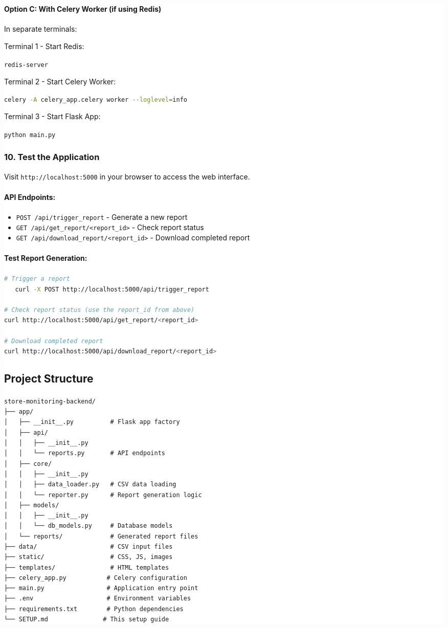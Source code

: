 #### Option C: With Celery Worker (if using Redis)
In separate terminals:

Terminal 1 - Start Redis:
```bash
redis-server
```

Terminal 2 - Start Celery Worker:
```bash
celery -A celery_app.celery worker --loglevel=info
```

Terminal 3 - Start Flask App:
```bash
python main.py
```

### 10. Test the Application
Visit `http://localhost:5000` in your browser to access the web interface.

#### API Endpoints:
- `POST /api/trigger_report` - Generate a new report
- `GET /api/get_report/<report_id>` - Check report status
- `GET /api/download_report/<report_id>` - Download completed report

#### Test Report Generation:
```bash
# Trigger a report
   curl -X POST http://localhost:5000/api/trigger_report

# Check report status (use the report_id from above)
curl http://localhost:5000/api/get_report/<report_id>

# Download completed report
curl http://localhost:5000/api/download_report/<report_id>
```

## Project Structure
```
store-monitoring-backend/
├── app/
│   ├── __init__.py          # Flask app factory
│   ├── api/
│   │   ├── __init__.py
│   │   └── reports.py       # API endpoints
│   ├── core/
│   │   ├── __init__.py
│   │   ├── data_loader.py   # CSV data loading
│   │   └── reporter.py      # Report generation logic
│   ├── models/
│   │   ├── __init__.py
│   │   └── db_models.py     # Database models
│   └── reports/             # Generated report files
├── data/                    # CSV input files
├── static/                  # CSS, JS, images
├── templates/               # HTML templates
├── celery_app.py           # Celery configuration
├── main.py                 # Application entry point
├── .env                    # Environment variables
├── requirements.txt        # Python dependencies
└── SETUP.md               # This setup guide
```
